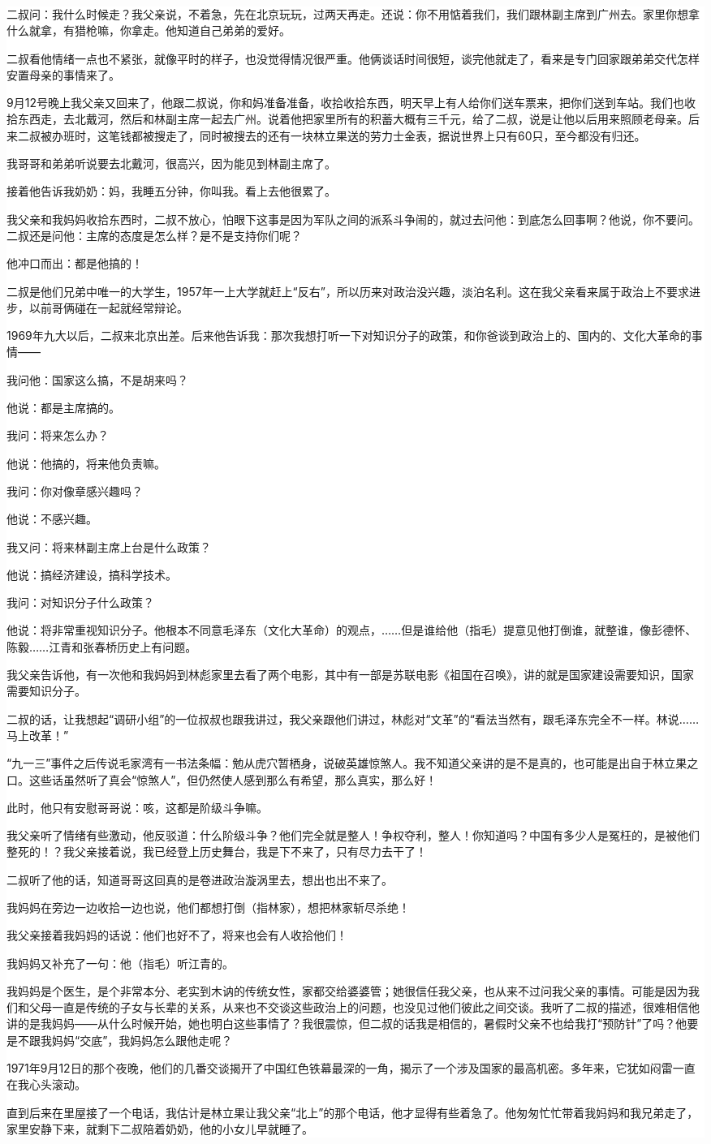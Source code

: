 二叔问：我什么时候走？我父亲说，不着急，先在北京玩玩，过两天再走。还说：你不用惦着我们，我们跟林副主席到广州去。家里你想拿什么就拿，有猎枪嘛，你拿走。他知道自己弟弟的爱好。

二叔看他情绪一点也不紧张，就像平时的样子，也没觉得情况很严重。他俩谈话时间很短，谈完他就走了，看来是专门回家跟弟弟交代怎样安置母亲的事情来了。

9月12号晚上我父亲又回来了，他跟二叔说，你和妈准备准备，收拾收拾东西，明天早上有人给你们送车票来，把你们送到车站。我们也收拾东西走，去北戴河，然后和林副主席一起去广州。说着他把家里所有的积蓄大概有三千元，给了二叔，说是让他以后用来照顾老母亲。后来二叔被办班时，这笔钱都被搜走了，同时被搜去的还有一块林立果送的劳力士金表，据说世界上只有60只，至今都没有归还。

我哥哥和弟弟听说要去北戴河，很高兴，因为能见到林副主席了。

接着他告诉我奶奶：妈，我睡五分钟，你叫我。看上去他很累了。

我父亲和我妈妈收拾东西时，二叔不放心，怕眼下这事是因为军队之间的派系斗争闹的，就过去问他：到底怎么回事啊？他说，你不要问。二叔还是问他：主席的态度是怎么样？是不是支持你们呢？

他冲口而出：都是他搞的！

二叔是他们兄弟中唯一的大学生，1957年一上大学就赶上“反右”，所以历来对政治没兴趣，淡泊名利。这在我父亲看来属于政治上不要求进步，以前哥俩碰在一起就经常辩论。

1969年九大以后，二叔来北京出差。后来他告诉我：那次我想打听一下对知识分子的政策，和你爸谈到政治上的、国内的、文化大革命的事情——

我问他：国家这么搞，不是胡来吗？

他说：都是主席搞的。

我问：将来怎么办？

他说：他搞的，将来他负责嘛。

我问：你对像章感兴趣吗？

他说：不感兴趣。

我又问：将来林副主席上台是什么政策？

他说：搞经济建设，搞科学技术。

我问：对知识分子什么政策？

他说：将非常重视知识分子。他根本不同意毛泽东（文化大革命）的观点，……但是谁给他（指毛）提意见他打倒谁，就整谁，像彭德怀、陈毅……江青和张春桥历史上有问题。

我父亲告诉他，有一次他和我妈妈到林彪家里去看了两个电影，其中有一部是苏联电影《祖国在召唤》，讲的就是国家建设需要知识，国家需要知识分子。

二叔的话，让我想起“调研小组”的一位叔叔也跟我讲过，我父亲跟他们讲过，林彪对“文革”的“看法当然有，跟毛泽东完全不一样。林说……马上改革！”

“九一三”事件之后传说毛家湾有一书法条幅：勉从虎穴暂栖身，说破英雄惊煞人。我不知道父亲讲的是不是真的，也可能是出自于林立果之口。这些话虽然听了真会“惊煞人”，但仍然使人感到那么有希望，那么真实，那么好！

此时，他只有安慰哥哥说：咳，这都是阶级斗争嘛。

我父亲听了情绪有些激动，他反驳道：什么阶级斗争？他们完全就是整人！争权夺利，整人！你知道吗？中国有多少人是冤枉的，是被他们整死的！？我父亲接着说，我已经登上历史舞台，我是下不来了，只有尽力去干了！

二叔听了他的话，知道哥哥这回真的是卷进政治漩涡里去，想出也出不来了。

我妈妈在旁边一边收拾一边也说，他们都想打倒（指林家），想把林家斩尽杀绝！

我父亲接着我妈妈的话说：他们也好不了，将来也会有人收拾他们！

我妈妈又补充了一句：他（指毛）听江青的。

我妈妈是个医生，是个非常本分、老实到木讷的传统女性，家都交给婆婆管；她很信任我父亲，也从来不过问我父亲的事情。可能是因为我们和父母一直是传统的子女与长辈的关系，从来也不交谈这些政治上的问题，也没见过他们彼此之间交谈。我听了二叔的描述，很难相信他讲的是我妈妈——从什么时候开始，她也明白这些事情了？我很震惊，但二叔的话我是相信的，暑假时父亲不也给我打“预防针”了吗？他要是不跟我妈妈“交底”，我妈妈怎么跟他走呢？

1971年9月12日的那个夜晚，他们的几番交谈揭开了中国红色铁幕最深的一角，揭示了一个涉及国家的最高机密。多年来，它犹如闷雷一直在我心头滚动。

直到后来在里屋接了一个电话，我估计是林立果让我父亲“北上”的那个电话，他才显得有些着急了。他匆匆忙忙带着我妈妈和我兄弟走了，家里安静下来，就剩下二叔陪着奶奶，他的小女儿早就睡了。
